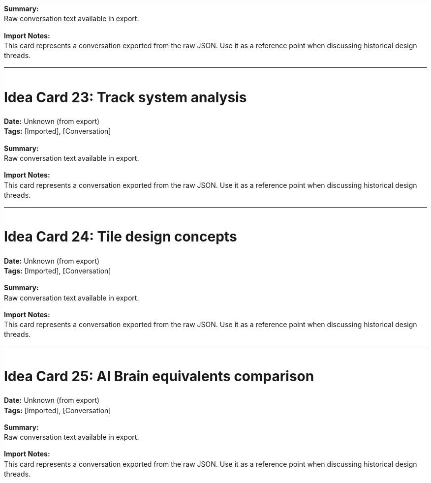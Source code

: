 **Summary:**  
Raw conversation text available in export.

**Import Notes:**  
This card represents a conversation exported from the raw JSON. Use it as a reference point when discussing historical design threads.



---

# Idea Card 23: Track system analysis

**Date:** Unknown (from export)  
**Tags:** [Imported], [Conversation]

**Summary:**  
Raw conversation text available in export.

**Import Notes:**  
This card represents a conversation exported from the raw JSON. Use it as a reference point when discussing historical design threads.



---

# Idea Card 24: Tile design concepts

**Date:** Unknown (from export)  
**Tags:** [Imported], [Conversation]

**Summary:**  
Raw conversation text available in export.

**Import Notes:**  
This card represents a conversation exported from the raw JSON. Use it as a reference point when discussing historical design threads.



---

# Idea Card 25: AI Brain equivalents comparison

**Date:** Unknown (from export)  
**Tags:** [Imported], [Conversation]

**Summary:**  
Raw conversation text available in export.

**Import Notes:**  
This card represents a conversation exported from the raw JSON. Use it as a reference point when discussing historical design threads.


